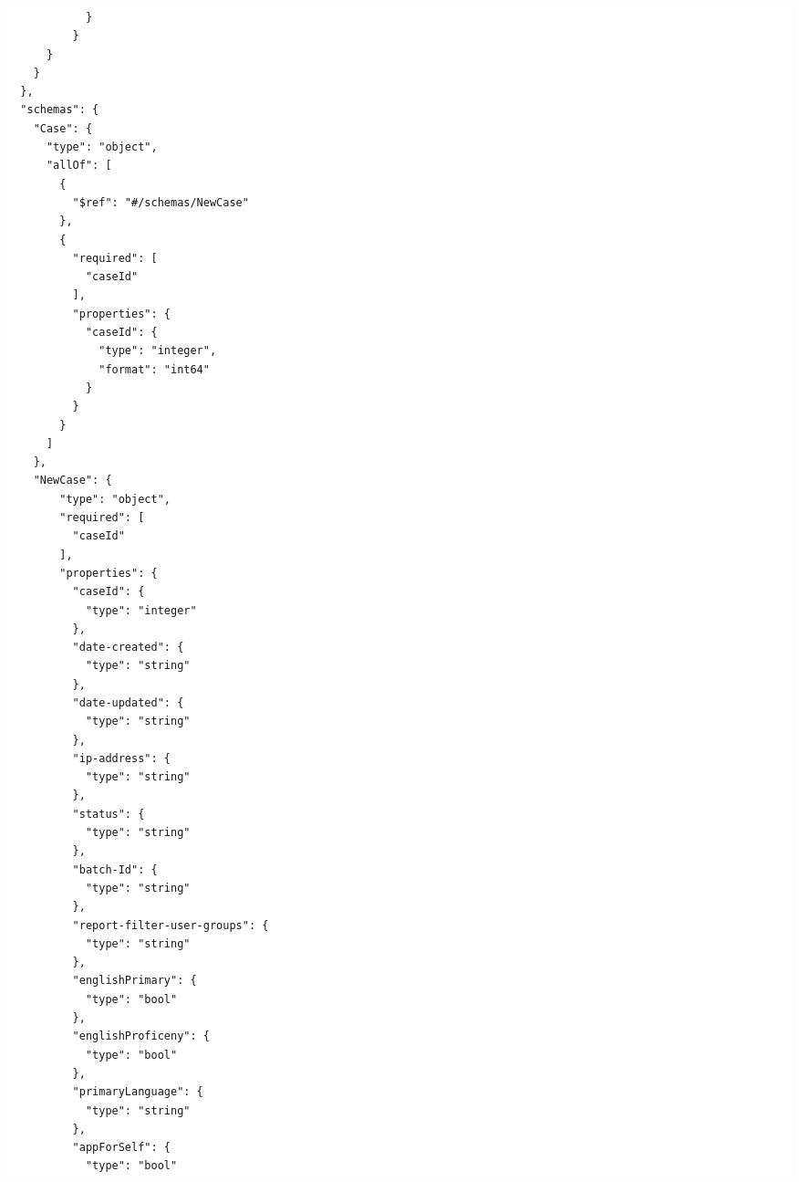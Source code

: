 ```
            }
          }
      }
    }
  },
  "schemas": {
    "Case": {
      "type": "object",
      "allOf": [
        {
          "$ref": "#/schemas/NewCase"
        },
        {
          "required": [
            "caseId"
          ],
          "properties": {
            "caseId": {
              "type": "integer",
              "format": "int64"
            }
          }
        }
      ]
    },
    "NewCase": {
        "type": "object",
        "required": [
          "caseId"
        ],
        "properties": {
          "caseId": {
            "type": "integer"
          },
          "date-created": {
            "type": "string"
          },
          "date-updated": {
            "type": "string"
          },
          "ip-address": {
            "type": "string"
          },
          "status": {
            "type": "string"
          },
          "batch-Id": {
            "type": "string"
          },
          "report-filter-user-groups": {
            "type": "string"
          },
          "englishPrimary": {
            "type": "bool"
          },
          "englishProficeny": {
            "type": "bool"
          },
          "primaryLanguage": {
            "type": "string"
          },
          "appForSelf": {
            "type": "bool"
```